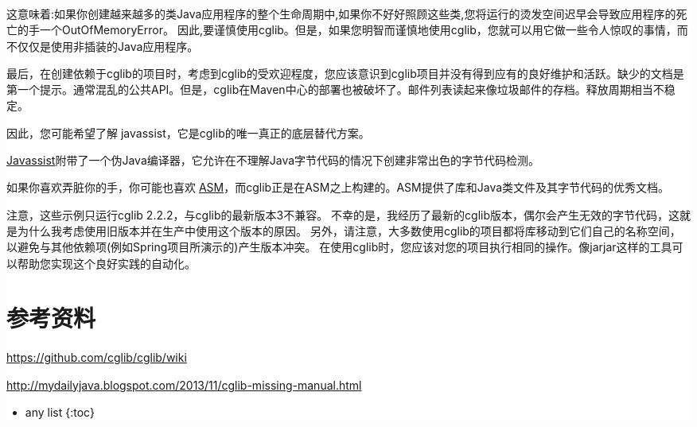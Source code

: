 这意味着:如果你创建越来越多的类Java应用程序的整个生命周期中,如果你不好好照顾这些类,您将运行的烫发空间迟早会导致应用程序的死亡的手一个OutOfMemoryError。
因此,要谨慎使用cglib。但是，如果您明智而谨慎地使用cglib，您就可以用它做一些令人惊叹的事情，而不仅仅是使用非插装的Java应用程序。

最后，在创建依赖于cglib的项目时，考虑到cglib的受欢迎程度，您应该意识到cglib项目并没有得到应有的良好维护和活跃。缺少的文档是第一个提示。通常混乱的公共API。但是，cglib在Maven中心的部署也被破坏了。邮件列表读起来像垃圾邮件的存档。释放周期相当不稳定。

因此，您可能希望了解 javassist，它是cglib的唯一真正的底层替代方案。

[Javassist]()附带了一个伪Java编译器，它允许在不理解Java字节代码的情况下创建非常出色的字节代码检测。

如果你喜欢弄脏你的手，你可能也喜欢 [ASM]()，而cglib正是在ASM之上构建的。ASM提供了库和Java类文件及其字节代码的优秀文档。

注意，这些示例只运行cglib 2.2.2，与cglib的最新版本3不兼容。
不幸的是，我经历了最新的cglib版本，偶尔会产生无效的字节代码，这就是为什么我考虑使用旧版本并在生产中使用这个版本的原因。
另外，请注意，大多数使用cglib的项目都将库移动到它们自己的名称空间，以避免与其他依赖项(例如Spring项目所演示的)产生版本冲突。
在使用cglib时，您应该对您的项目执行相同的操作。像jarjar这样的工具可以帮助您实现这个良好实践的自动化。


# 参考资料

https://github.com/cglib/cglib/wiki

http://mydailyjava.blogspot.com/2013/11/cglib-missing-manual.html

* any list
{:toc}